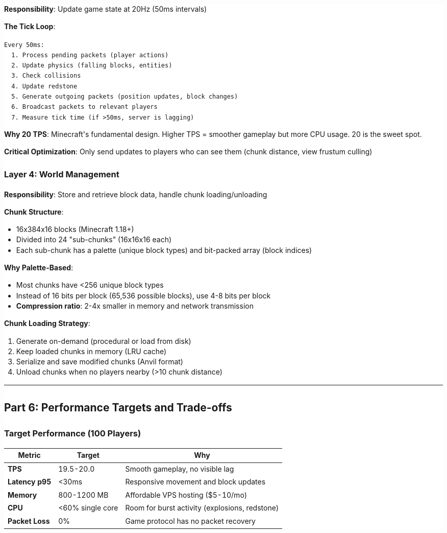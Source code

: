 **Responsibility**: Update game state at 20Hz (50ms intervals)

**The Tick Loop**:

```
Every 50ms:
  1. Process pending packets (player actions)
  2. Update physics (falling blocks, entities)
  3. Check collisions
  4. Update redstone
  5. Generate outgoing packets (position updates, block changes)
  6. Broadcast packets to relevant players
  7. Measure tick time (if >50ms, server is lagging)
```

**Why 20 TPS**: Minecraft's fundamental design. Higher TPS = smoother gameplay
but more CPU usage. 20 is the sweet spot.

**Critical Optimization**: Only send updates to players who can see them (chunk
distance, view frustum culling)

### Layer 4: World Management

**Responsibility**: Store and retrieve block data, handle chunk
loading/unloading

**Chunk Structure**:

- 16x384x16 blocks (Minecraft 1.18+)
- Divided into 24 "sub-chunks" (16x16x16 each)
- Each sub-chunk has a palette (unique block types) and bit-packed array (block
  indices)

**Why Palette-Based**:

- Most chunks have <256 unique block types
- Instead of 16 bits per block (65,536 possible blocks), use 4-8 bits per block
- **Compression ratio**: 2-4x smaller in memory and network transmission

**Chunk Loading Strategy**:

1. Generate on-demand (procedural or load from disk)
2. Keep loaded chunks in memory (LRU cache)
3. Serialize and save modified chunks (Anvil format)
4. Unload chunks when no players nearby (>10 chunk distance)

---

## Part 6: Performance Targets and Trade-offs

### Target Performance (100 Players)

| Metric          | Target           | Why                                            |
| --------------- | ---------------- | ---------------------------------------------- |
| **TPS**         | 19.5-20.0        | Smooth gameplay, no visible lag                |
| **Latency p95** | <30ms            | Responsive movement and block updates          |
| **Memory**      | 800-1200 MB      | Affordable VPS hosting ($5-10/mo)              |
| **CPU**         | <60% single core | Room for burst activity (explosions, redstone) |
| **Packet Loss** | 0%               | Game protocol has no packet recovery           |

